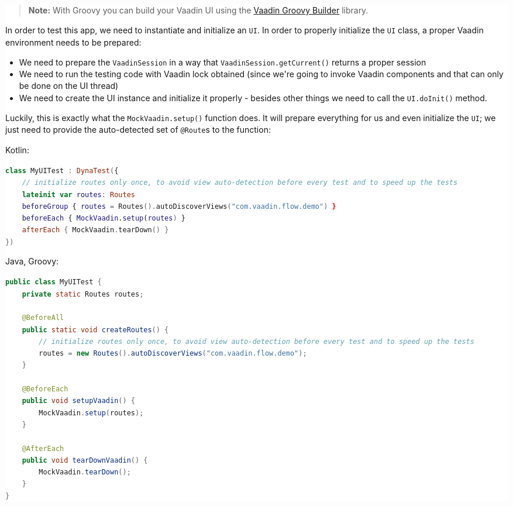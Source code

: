 > **Note:** With Groovy you can build your Vaadin UI using the [Vaadin Groovy Builder](https://github.com/mvysny/vaadin-groovy-builder) library.

In order to test this app, we need to instantiate and initialize an `UI`.
In order to properly initialize the `UI` class, a proper Vaadin
environment needs to be prepared:

* We need to prepare the `VaadinSession` in a way that `VaadinSession.getCurrent()` returns a proper session
* We need to run the testing code with Vaadin lock obtained
  (since we're going to invoke Vaadin components and that can only be done
  on the UI thread)
* We need to create the UI instance and initialize it properly - besides other
  things we need to call the `UI.doInit()` method.

Luckily, this is exactly what the `MockVaadin.setup()` function does. It will prepare everything for us and even initialize the `UI`; we just need
to provide the auto-detected set of `@Route`s to the function:

Kotlin:
```kotlin
class MyUITest : DynaTest({
    // initialize routes only once, to avoid view auto-detection before every test and to speed up the tests
    lateinit var routes: Routes
    beforeGroup { routes = Routes().autoDiscoverViews("com.vaadin.flow.demo") }
    beforeEach { MockVaadin.setup(routes) }
    afterEach { MockVaadin.tearDown() }
})
```
Java, Groovy:
```java
public class MyUITest {
    private static Routes routes;

    @BeforeAll
    public static void createRoutes() {
        // initialize routes only once, to avoid view auto-detection before every test and to speed up the tests
        routes = new Routes().autoDiscoverViews("com.vaadin.flow.demo");
    }
    
    @BeforeEach
    public void setupVaadin() {
        MockVaadin.setup(routes);
    }
    
    @AfterEach
    public void tearDownVaadin() {
        MockVaadin.tearDown();
    }
}
```
